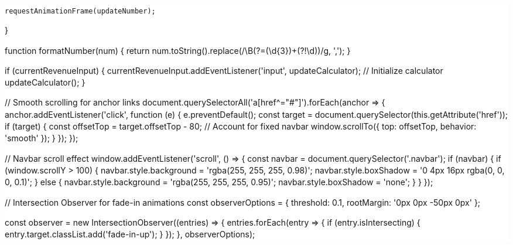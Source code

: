     requestAnimationFrame(updateNumber);
}

function formatNumber(num) {
    return num.toString().replace(/\B(?=(\d{3})+(?!\d))/g, ',');
}

if (currentRevenueInput) {
    currentRevenueInput.addEventListener('input', updateCalculator);
    // Initialize calculator
    updateCalculator();
}

// Smooth scrolling for anchor links
document.querySelectorAll('a[href^="#"]').forEach(anchor => {
    anchor.addEventListener('click', function (e) {
        e.preventDefault();
        const target = document.querySelector(this.getAttribute('href'));
        if (target) {
            const offsetTop = target.offsetTop - 80; // Account for fixed navbar
            window.scrollTo({
                top: offsetTop,
                behavior: 'smooth'
            });
        }
    });
});

// Navbar scroll effect
window.addEventListener('scroll', () => {
    const navbar = document.querySelector('.navbar');
    if (navbar) {
        if (window.scrollY > 100) {
            navbar.style.background = 'rgba(255, 255, 255, 0.98)';
            navbar.style.boxShadow = '0 4px 16px rgba(0, 0, 0, 0.1)';
        } else {
            navbar.style.background = 'rgba(255, 255, 255, 0.95)';
            navbar.style.boxShadow = 'none';
        }
    }
});

// Intersection Observer for fade-in animations
const observerOptions = {
    threshold: 0.1,
    rootMargin: '0px 0px -50px 0px'
};

const observer = new IntersectionObserver((entries) => {
    entries.forEach(entry => {
        if (entry.isIntersecting) {
            entry.target.classList.add('fade-in-up');
        }
    });
}, observerOptions);
